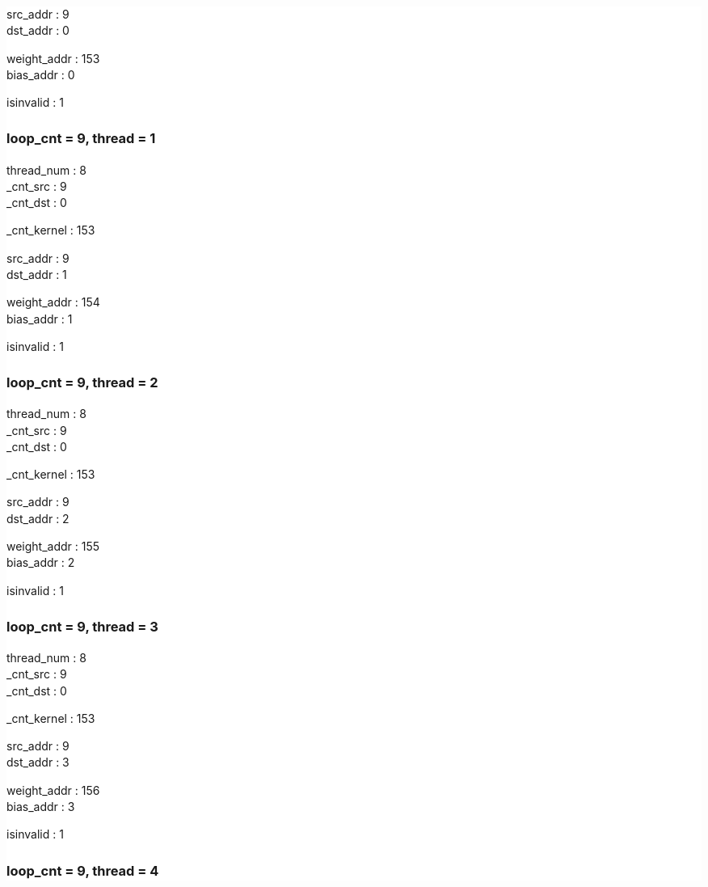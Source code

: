 src_addr : 9  
dst_addr : 0  

weight_addr : 153  
bias_addr : 0  

isinvalid : 1  

### loop_cnt = 9, thread = 1  

thread_num : 8  
_cnt_src : 9  
_cnt_dst : 0  

_cnt_kernel : 153  

src_addr : 9  
dst_addr : 1  

weight_addr : 154  
bias_addr : 1  

isinvalid : 1  

### loop_cnt = 9, thread = 2  

thread_num : 8  
_cnt_src : 9  
_cnt_dst : 0  

_cnt_kernel : 153  

src_addr : 9  
dst_addr : 2  

weight_addr : 155  
bias_addr : 2  

isinvalid : 1  

### loop_cnt = 9, thread = 3  

thread_num : 8  
_cnt_src : 9  
_cnt_dst : 0  

_cnt_kernel : 153  

src_addr : 9  
dst_addr : 3  

weight_addr : 156  
bias_addr : 3  

isinvalid : 1  

### loop_cnt = 9, thread = 4  
